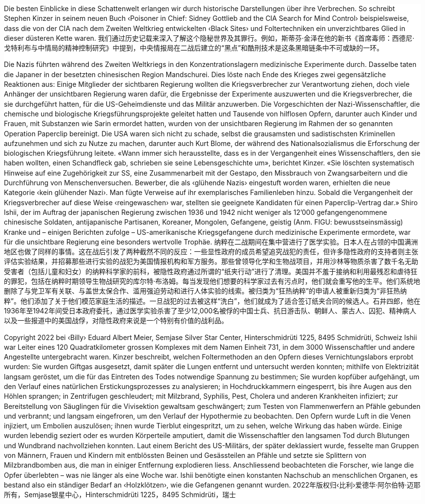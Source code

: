 Die besten Einblicke in diese Schattenwelt erlangen wir durch historische Darstellungen über ihre Verbrechen. So schreibt Stephen Kinzer in seinem neuen Buch ‹Poisoner in Chief: Sidney Gottlieb and the CIA Search for Mind Control› beispielsweise, dass die von der CIA nach dem Zweiten Weltkrieg entwickelten ‹Black Sites› und Foltertechniken ein unverzichtbares Glied in dieser düsteren Kette waren.
我们通过历史记载来深入了解这个隐秘世界及其罪行。例如，斯蒂芬·金泽在他的新书《首席毒师：西德尼·戈特利布与中情局的精神控制研究》中提到，中央情报局在二战后建立的“黑点”和酷刑技术是这条黑暗链条中不可或缺的一环。

Die Nazis führten während des Zweiten Weltkriegs in den Konzentrationslagern medizinische Experimente durch. Dasselbe taten die Japaner in der besetzten chinesischen Region Mandschurei. Dies löste nach Ende des Krieges zwei gegensätzliche Reaktionen aus: Einige Mitglieder der sichtbaren Regierung wollten die Kriegsverbrecher zur Verantwortung ziehen, doch viele Anhänger der unsichtbaren Regierung waren dafür, die Ergebnisse der Experimente auszuwerten und die Kriegsverbrecher, die sie durchgeführt hatten, für die US-Geheimdienste und das Militär anzuwerben. Die Vorgeschichten der Nazi-Wissenschaftler, die chemische und biologische Kriegsführungsprojekte geleitet hatten und Tausende von hilflosen Opfern, darunter auch Kinder und Frauen, mit Substanzen wie Sarin ermordet hatten, wurden von der unsichtbaren Regierung im Rahmen der so genannten Operation Paperclip bereinigt. Die USA waren sich nicht zu schade, selbst die grausamsten und sadistischsten Kriminellen aufzunehmen und sich zu Nutze zu machen, darunter auch Kurt Blome, der während des Nationalsozialismus die Erforschung der biologischen Kriegsführung leitete. «Wann immer sich herausstellte, dass es in der Vergangenheit eines Wissenschaftlers, den sie haben wollten, einen Schandfleck gab, schrieben sie seine Lebensgeschichte um», berichtet Kinzer. «Sie löschten systematisch Hinweise auf eine Zugehörigkeit zur SS, eine Zusammenarbeit mit der Gestapo, den Missbrauch von Zwangsarbeitern und die Durchführung von Menschenversuchen. Bewerber, die als ‹glühende Nazis› eingestuft worden waren, erhielten die neue Kategorie ‹kein glühender Nazi›. Man fügte Verweise auf ihr exemplarisches Familienleben hinzu. Sobald die Vergangenheit der Kriegsverbrecher auf diese Weise ‹reingewaschen› war, stellten sie geeignete Kandidaten für einen Paperclip-Vertrag dar.» Shiro Ishii, der im Auftrag der japanischen Regierung zwischen 1936 und 1942 nicht weniger als 12’000 gefangengenommene chinesische Soldaten, antijapanische Partisanen, Koreaner, Mongolen, Gefangene, geistig (Anm. FIGU: bewusstseinsmässig) Kranke und – einigen Berichten zufolge – US-amerikanische Kriegsgefangene durch medizinische Experimente ermordete, war für die unsichtbare Regierung eine besonders wertvolle Trophäe.
纳粹在二战期间在集中营进行了医学实验。日本人在占领的中国满洲地区也做了同样的事情。这在战后引发了两种截然不同的反应：一些显性政府的成员希望追究战犯的责任，但许多隐性政府的支持者则主张评估实验结果，并招募那些进行实验的战犯为美国情报机构和军方服务。那些曾领导化学和生物战项目，并用沙林等物质杀害了数千名无助受害者（包括儿童和妇女）的纳粹科学家的前科，被隐性政府通过所谓的“纸夹行动”进行了清理。美国并不羞于接纳和利用最残忍和虐待狂的罪犯，包括在纳粹时期领导生物战研究的库尔特·布洛姆。每当发现他们想要的科学家过去有污点时，他们就会重写他的生平。他们系统地删除了与党卫军有关联、与盖世太保合作、滥用强迫劳动和进行人体实验的线索。被归类为“狂热纳粹”的申请人被重新归类为“非狂热纳粹”。他们添加了关于他们模范家庭生活的描述。一旦战犯的过去被这样“洗白”，他们就成为了适合签订纸夹合同的候选人。石井四郎，他在1936年至1942年间受日本政府委托，通过医学实验杀害了至少12,000名被俘的中国士兵、抗日游击队、朝鲜人、蒙古人、囚犯、精神病人以及一些报道中的美国战俘，对隐性政府来说是一个特别有价值的战利品。

Copyright 2022 bei ‹Billy› Eduard Albert Meier, Semjase Silver Star Center, Hinterschmidrüti 1225, 8495 Schmidrüti, Schweiz Ishii war Leiter eines 120 Quadratkilometer grossen Komplexes mit dem Namen Einheit 731, in dem 3000 Wissenschaftler und andere Angestellte untergebracht waren. Kinzer beschreibt, welchen Foltermethoden an den Opfern dieses Vernichtungslabors erprobt wurden: Sie wurden Giftgas ausgesetzt, damit später die Lungen entfernt und untersucht werden konnten; mithilfe von Elektrizität langsam geröstet, um die für das Eintreten des Todes notwendige Spannung zu bestimmen; Sie wurden kopfüber aufgehängt, um den Verlauf eines natürlichen Erstickungsprozesses zu analysieren; in Hochdruckkammern eingesperrt, bis ihre Augen aus den Höhlen sprangen; in Zentrifugen geschleudert; mit Milzbrand, Syphilis, Pest, Cholera und anderen Krankheiten infiziert; zur Bereitstellung von Säuglingen für die Vivisektion gewaltsam geschwängert; zum Testen von Flammenwerfern an Pfähle gebunden und verbrannt; und langsam eingefroren, um den Verlauf der Hypothermie zu beobachten. Den Opfern wurde Luft in die Venen injiziert, um Embolien auszulösen; ihnen wurde Tierblut eingespritzt, um zu sehen, welche Wirkung das haben würde. Einige wurden lebendig seziert oder es wurden Körperteile amputiert, damit die Wissenschaftler den langsamen Tod durch Blutungen und Wundbrand nachvollziehen konnten. Laut einem Bericht des US-Militärs, der später deklassiert wurde, fesselte man Gruppen von Männern, Frauen und Kindern mit entblössten Beinen und Gesässteilen an Pfähle und setzte sie Splittern von Milzbrandbomben aus, die man in einiger Entfernung explodieren liess. Anschliessend beobachteten die Forscher, wie lange die Opfer überlebten – was nie länger als eine Woche war. Ishii benötigte einen konstanten Nachschub an menschlichen Organen, es bestand also ein ständiger Bedarf an ‹Holzklötzen›, wie die Gefangenen genannt wurden.
2022年版权归‹比利›爱德华·阿尔伯特·迈耶所有，Semjase银星中心，Hinterschmidrüti 1225，8495 Schmidrüti，瑞士
